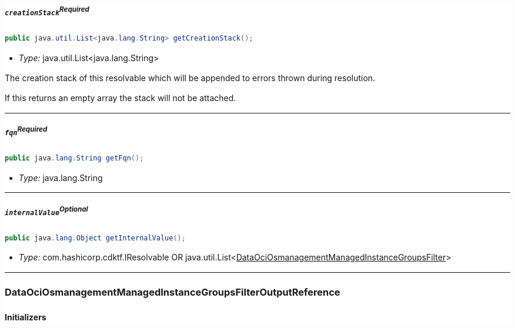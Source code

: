 
##### `creationStack`<sup>Required</sup> <a name="creationStack" id="rhizo-co-terraform-provider-oci.dataOciOsmanagementManagedInstanceGroups.DataOciOsmanagementManagedInstanceGroupsFilterList.property.creationStack"></a>

```java
public java.util.List<java.lang.String> getCreationStack();
```

- *Type:* java.util.List<java.lang.String>

The creation stack of this resolvable which will be appended to errors thrown during resolution.

If this returns an empty array the stack will not be attached.

---

##### `fqn`<sup>Required</sup> <a name="fqn" id="rhizo-co-terraform-provider-oci.dataOciOsmanagementManagedInstanceGroups.DataOciOsmanagementManagedInstanceGroupsFilterList.property.fqn"></a>

```java
public java.lang.String getFqn();
```

- *Type:* java.lang.String

---

##### `internalValue`<sup>Optional</sup> <a name="internalValue" id="rhizo-co-terraform-provider-oci.dataOciOsmanagementManagedInstanceGroups.DataOciOsmanagementManagedInstanceGroupsFilterList.property.internalValue"></a>

```java
public java.lang.Object getInternalValue();
```

- *Type:* com.hashicorp.cdktf.IResolvable OR java.util.List<<a href="#rhizo-co-terraform-provider-oci.dataOciOsmanagementManagedInstanceGroups.DataOciOsmanagementManagedInstanceGroupsFilter">DataOciOsmanagementManagedInstanceGroupsFilter</a>>

---


### DataOciOsmanagementManagedInstanceGroupsFilterOutputReference <a name="DataOciOsmanagementManagedInstanceGroupsFilterOutputReference" id="rhizo-co-terraform-provider-oci.dataOciOsmanagementManagedInstanceGroups.DataOciOsmanagementManagedInstanceGroupsFilterOutputReference"></a>

#### Initializers <a name="Initializers" id="rhizo-co-terraform-provider-oci.dataOciOsmanagementManagedInstanceGroups.DataOciOsmanagementManagedInstanceGroupsFilterOutputReference.Initializer"></a>

